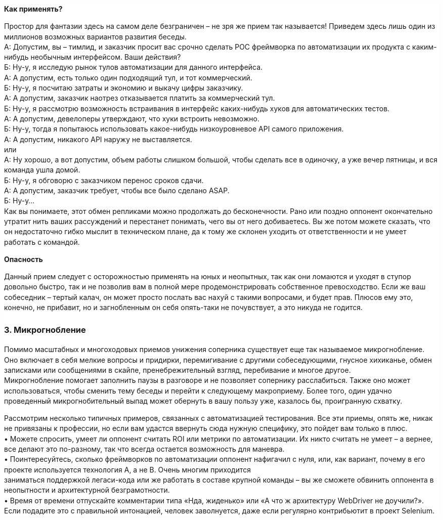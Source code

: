 **Как применять?**

Простор для фантазии здесь на самом деле безграничен – не зря же прием так называется! Приведем здесь лишь один из миллионов возможных вариантов развития беседы.  
А: Допустим, вы – тимлид, и заказчик просит вас срочно сделать POC фреймворка по автоматизации их продукта с каким-нибудь необычным интерфейсом. Ваши действия?  
Б: Ну-у, я исследую рынок тулов автоматизации для данного интерфейса.  
А: А допустим, есть только один подходящий тул, и тот коммерческий.  
Б: Ну-у, я посчитаю затраты и экономию и выкачу цифры заказчику.  
А: А допустим, заказчик наотрез отказывается платить за коммерческий тул.  
Б: Ну-у, я рассмотрю возможность встраивания в интерфейс каких-нибудь хуков для автоматических тестов.  
А: А допустим, девелоперы утверждают, что хуки встроить невозможно.  
Б: Ну-у, тогда я попытаюсь использовать какое-нибудь низкоуровневое API самого приложения.  
А: А допустим, никакого API наружу не выставляется.  
или  
А: Ну хорошо, а вот допустим, объем работы слишком большой, чтобы сделать все в одиночку, а уже вечер пятницы, и вся команда ушла домой.  
Б: Ну-у, я обговорю с заказчиком перенос сроков сдачи.  
А: А допустим, заказчик требует, чтобы все было сделано ASAP.  
Б: Ну-у…  
Как вы понимаете, этот обмен репликами можно продолжать до бесконечности. Рано или поздно оппонент окончательно утратит нить ваших рассуждений и перестанет понимать, чего вы от него добиваетесь. Вы же потом можете сказать, что он недостаточно гибко мыслит в техническом плане, да к тому же склонен уходить от ответственности и не умеет работать с командой.

**Опасность**

Данный прием следует с осторожностью применять на юных и неопытных, так как они ломаются и уходят в ступор довольно быстро, так и не позволив вам в полной мере продемонстрировать собственное превосходство. Если же ваш собеседник – тертый калач, он может просто послать вас нахуй с такими вопросами, и будет прав. Плюсов ему это, конечно, не прибавит, но и загнобленным он себя опять-таки не почувствует, а это никуда не годится.

### 3\. Микрогнобление

Помимо масштабных и многоходовых приемов унижения соперника существует еще так называемое микрогнобление. Оно включает в себя мелкие вопросы и придирки, перемигивание с другими собеседующими, гнусное хихиканье, обмен записками или сообщениями в скайпе, пренебрежительный взгляд, перебивание и многое другое.  
Микрогнобление помогает заполнить паузы в разговоре и не позволяет сопернику расслабиться. Также оно может использоваться, чтобы сменить тему беседы и перейти к следующему макроприему. Более того, один удачно проведенный микрогнобительный выпад может обернуть в вашу пользу уже, казалось бы, проигранную схватку.

Рассмотрим несколько типичных примеров, связанных с автоматизацией тестирования. Все эти приемы, опять же, никак не привязаны к профессии, но если вам удастся ввернуть сюда нужную специфику, это пойдет вам только в плюс.  
• Можете спросить, умеет ли оппонент считать ROI или метрики по автоматизации. Их никто считать не умеет – а вернее, все делают это по-разному, так что всегда остается возможность для маневра.  
• Поинтересуйтесь, сколько фреймворков по автоматизации оппонент нафигачил с нуля, или, как вариант, почему в его проекте используется технология A, а не B. Очень многим приходится  
заниматься поддержкой легаси-кода или же работать в составе крупной команды – вы же сможете обвинить оппонента в неопытности и архитектурной безграмотности.  
• Время от времени отпускайте комментарии типа «Нда, жиденько» или «А что ж архитектуру WebDriver не доучили?». Если подадите это с правильной интонацией, человек заволнуется, даже если регулярно контрибьютит в проект Selenium.
